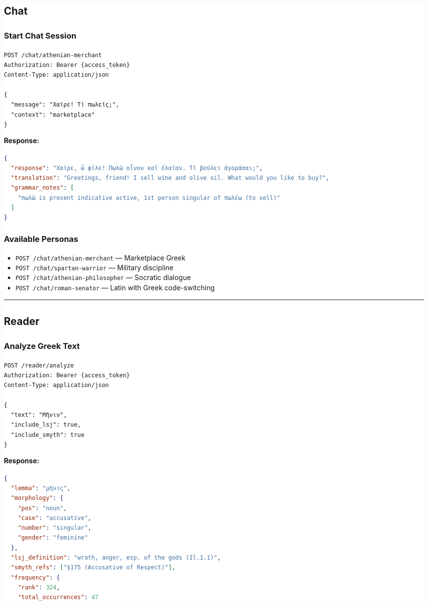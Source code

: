 
## Chat

### Start Chat Session
```http
POST /chat/athenian-merchant
Authorization: Bearer {access_token}
Content-Type: application/json

{
  "message": "Χαῖρε! Τί πωλεῖς;",
  "context": "marketplace"
}
```

**Response:**
```json
{
  "response": "Χαῖρε, ὦ φίλε! Πωλῶ οἶνον καὶ ἐλαίαν. Τί βούλει ἀγοράσαι;",
  "translation": "Greetings, friend! I sell wine and olive oil. What would you like to buy?",
  "grammar_notes": [
    "πωλῶ is present indicative active, 1st person singular of πωλέω (to sell)"
  ]
}
```

### Available Personas
- `POST /chat/athenian-merchant` — Marketplace Greek
- `POST /chat/spartan-warrior` — Military discipline
- `POST /chat/athenian-philosopher` — Socratic dialogue
- `POST /chat/roman-senator` — Latin with Greek code-switching

---

## Reader

### Analyze Greek Text
```http
POST /reader/analyze
Authorization: Bearer {access_token}
Content-Type: application/json

{
  "text": "Μῆνιν",
  "include_lsj": true,
  "include_smyth": true
}
```

**Response:**
```json
{
  "lemma": "μῆνις",
  "morphology": {
    "pos": "noun",
    "case": "accusative",
    "number": "singular",
    "gender": "feminine"
  },
  "lsj_definition": "wrath, anger, esp. of the gods (Il.1.1)",
  "smyth_refs": ["§175 (Accusative of Respect)"],
  "frequency": {
    "rank": 324,
    "total_occurrences": 47
```